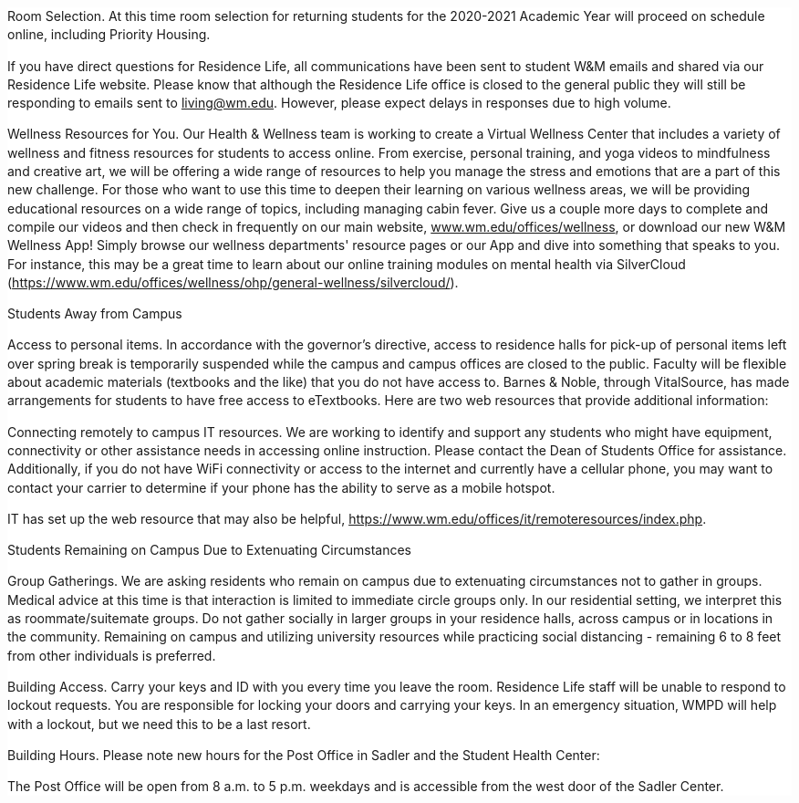 Room Selection. At this time room selection for returning students for the 2020-2021 Academic Year will proceed on schedule online, including Priority Housing.

If you have direct questions for Residence Life, all communications have been sent to student W&M emails and shared via our Residence Life website. Please know that although the Residence Life office is closed to the general public they will still be responding to emails sent to living@wm.edu. However, please expect delays in responses due to high volume.

Wellness Resources for You. Our Health & Wellness team is working to create a Virtual Wellness Center that includes a variety of wellness and fitness resources for students to access online. From exercise, personal training, and yoga videos to mindfulness and creative art, we will be offering a wide range of resources to help you manage the stress and emotions that are a part of this new challenge. For those who want to use this time to deepen their learning on various wellness areas, we will be providing educational resources on a wide range of topics, including managing cabin fever. Give us a couple more days to complete and compile our videos and then check in frequently on our main website, www.wm.edu/offices/wellness, or download our new W&M Wellness App! Simply browse our wellness departments' resource pages or our App and dive into something that speaks to you. For instance, this may be a great time to learn about our online training modules on mental health via SilverCloud (https://www.wm.edu/offices/wellness/ohp/general-wellness/silvercloud/).

Students Away from Campus

Access to personal items. In accordance with the governor’s directive, access to residence halls for pick-up of personal items left over spring break is temporarily suspended while the campus and campus offices are closed to the public. Faculty will be flexible about academic materials (textbooks and the like) that you do not have access to. Barnes & Noble, through VitalSource, has made arrangements for students to have free access to eTextbooks. Here are two web resources that provide additional information:

Connecting remotely to campus IT resources. We are working to identify and support any students who might have equipment, connectivity or other assistance needs in accessing online instruction. Please contact the Dean of Students Office for assistance. Additionally, if you do not have WiFi connectivity or access to the internet and currently have a cellular phone, you may want to contact your carrier to determine if your phone has the ability to serve as a mobile hotspot.

IT has set up the web resource that may also be helpful, https://www.wm.edu/offices/it/remoteresources/index.php.

Students Remaining on Campus Due to Extenuating Circumstances

Group Gatherings. We are asking residents who remain on campus due to extenuating circumstances not to gather in groups. Medical advice at this time is that interaction is limited to immediate circle groups only. In our residential setting, we interpret this as roommate/suitemate groups. Do not gather socially in larger groups in your residence halls, across campus or in locations in the community. Remaining on campus and utilizing university resources while practicing social distancing - remaining 6 to 8 feet from other individuals is preferred.

Building Access. Carry your keys and ID with you every time you leave the room. Residence Life staff will be unable to respond to lockout requests. You are responsible for locking your doors and carrying your keys. In an emergency situation, WMPD will help with a lockout, but we need this to be a last resort.

Building Hours. Please note new hours for the Post Office in Sadler and the Student Health Center:

The Post Office will be open from 8 a.m. to 5 p.m. weekdays and is accessible from the west door of the Sadler Center.
